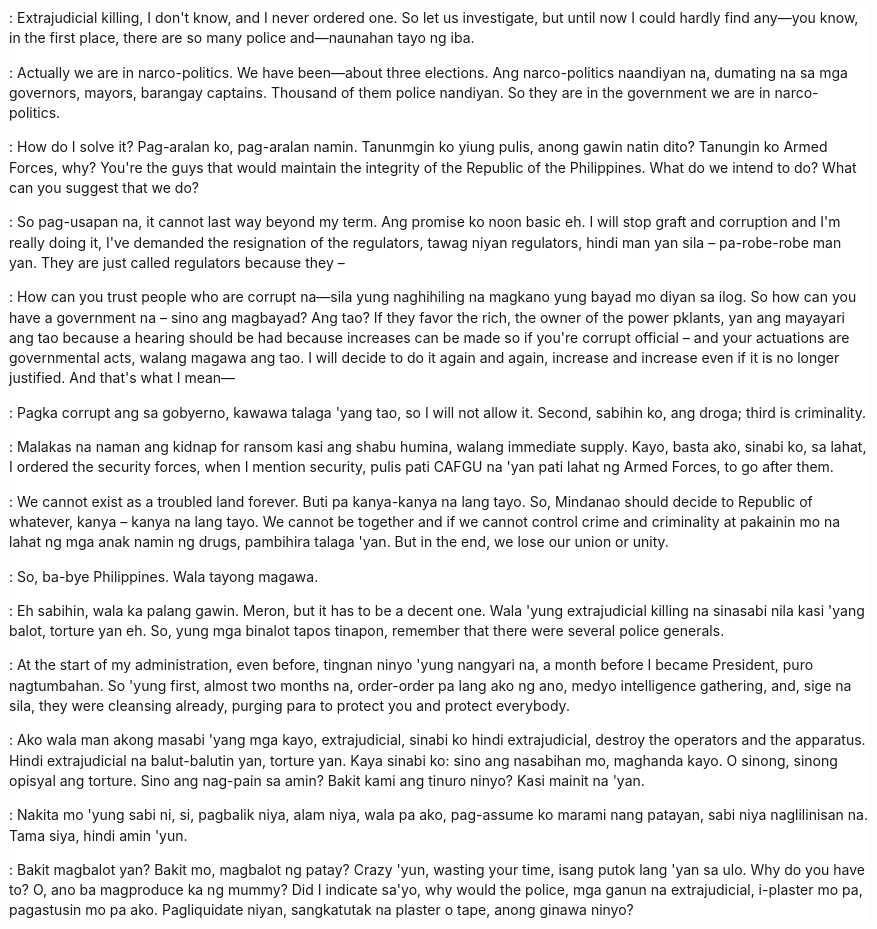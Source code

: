 : Extrajudicial killing, I don't know, and I never ordered one. So let us investigate, but until now I could hardly find any—you know, in the first place, there are so many police and—naunahan tayo ng iba.

: Actually we are in narco-politics. We have been—about three elections. Ang narco-politics naandiyan na, dumating na sa mga governors, mayors, barangay captains. Thousand of them police nandiyan. So they are in the government we are in narco-politics.  

: How do I solve it? Pag-aralan ko, pag-aralan namin. Tanunmgin ko yiung pulis, anong gawin natin dito? Tanungin ko Armed Forces, why? You're the guys that would maintain the integrity of the Republic of the Philippines. What do we intend to do? What can you suggest that we do?   

: So pag-usapan na, it cannot last way beyond my term. Ang promise ko noon basic eh. I will stop graft and corruption and I'm really doing it, I've demanded the resignation of the regulators, tawag niyan regulators, hindi man yan sila – pa-robe-robe man yan. They are just called regulators because they –

: How can you trust people who are corrupt na—sila yung naghihiling na magkano yung bayad mo diyan sa ilog. So how can you have a government na – sino ang magbayad? Ang tao? If they favor the rich, the owner of the power pklants, yan ang mayayari ang tao because a hearing should be had because increases can be made so if you're corrupt official – and your actuations are governmental acts, walang magawa ang tao. I will decide to do it again and again, increase and increase even if it is no longer justified. And that's what I mean—

: Pagka corrupt ang sa gobyerno, kawawa talaga 'yang tao, so I will not allow it. Second, sabihin ko, ang droga; third is criminality. 

: Malakas na naman ang kidnap for ransom kasi ang shabu humina, walang immediate supply. Kayo, basta ako, sinabi ko, sa lahat, I ordered the security forces, when I mention security, pulis pati CAFGU na 'yan pati lahat ng Armed Forces, to go after them. 

: We cannot exist as a troubled land forever. Buti pa kanya-kanya na lang tayo. So, Mindanao should decide to Republic of whatever, kanya – kanya na lang tayo. We cannot be together and if we cannot control crime and criminality at pakainin mo na lahat ng mga anak namin ng drugs, pambihira talaga 'yan. But in the end, we lose our union or unity. 

: So, ba-bye Philippines. Wala tayong magawa. 

: Eh sabihin, wala ka palang gawin. Meron, but it has to be a decent one. Wala 'yung extrajudicial killing na sinasabi nila kasi 'yang balot, torture yan eh. So, yung mga binalot tapos tinapon, remember that there were several police generals. 

: At the start of my administration, even before, tingnan ninyo 'yung nangyari na, a month before I became President, puro nagtumbahan. So 'yung first, almost two months na, order-order pa lang ako ng ano, medyo intelligence gathering, and, sige na sila, they were cleansing already, purging para to protect you and protect everybody. 

: Ako wala man akong masabi 'yang mga kayo, extrajudicial, sinabi ko hindi extrajudicial, destroy the operators and the apparatus. Hindi extrajudicial na balut-balutin yan, torture yan. Kaya sinabi ko: sino ang nasabihan mo, maghanda kayo. O sinong, sinong opisyal ang torture. Sino ang nag-pain sa amin? Bakit kami ang tinuro ninyo? Kasi mainit na 'yan.

: Nakita mo 'yung sabi ni, si, pagbalik niya, alam niya, wala pa ako, pag-assume ko marami nang patayan, sabi niya naglilinisan na. Tama siya, hindi amin 'yun. 

: Bakit magbalot yan? Bakit mo, magbalot ng patay? Crazy 'yun, wasting your time, isang putok lang 'yan sa ulo. Why do you have to? O, ano ba magproduce ka ng mummy? Did I indicate sa'yo, why would the police, mga ganun na extrajudicial, i-plaster mo pa, pagastusin mo pa ako. Pagliquidate niyan, sangkatutak na plaster o tape, anong ginawa ninyo? 
